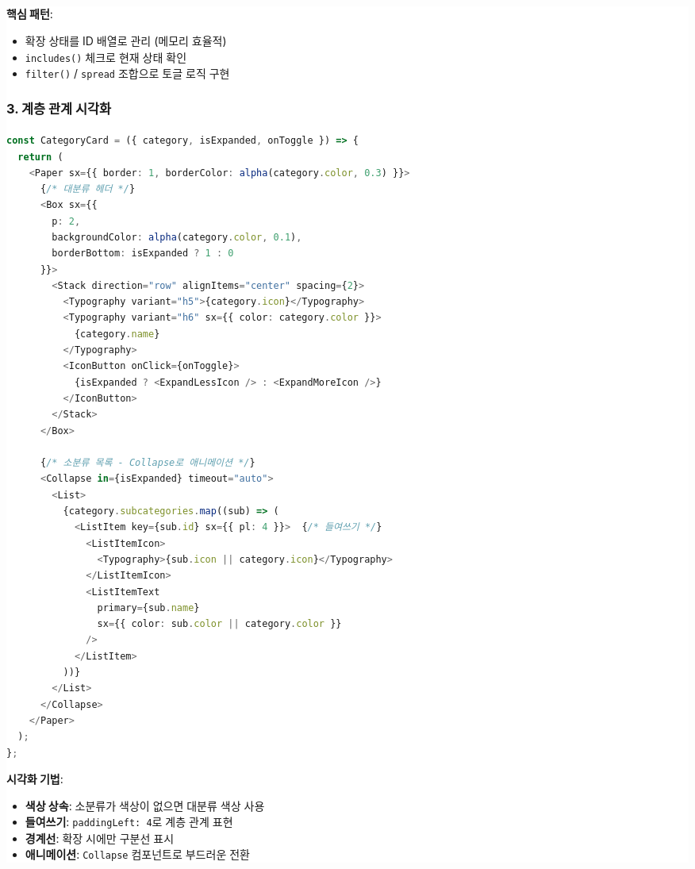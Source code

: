 **핵심 패턴**: 
- 확장 상태를 ID 배열로 관리 (메모리 효율적)
- `includes()` 체크로 현재 상태 확인
- `filter()` / `spread` 조합으로 토글 로직 구현

### 3. 계층 관계 시각화

```typescript
const CategoryCard = ({ category, isExpanded, onToggle }) => {
  return (
    <Paper sx={{ border: 1, borderColor: alpha(category.color, 0.3) }}>
      {/* 대분류 헤더 */}
      <Box sx={{ 
        p: 2, 
        backgroundColor: alpha(category.color, 0.1),
        borderBottom: isExpanded ? 1 : 0 
      }}>
        <Stack direction="row" alignItems="center" spacing={2}>
          <Typography variant="h5">{category.icon}</Typography>
          <Typography variant="h6" sx={{ color: category.color }}>
            {category.name}
          </Typography>
          <IconButton onClick={onToggle}>
            {isExpanded ? <ExpandLessIcon /> : <ExpandMoreIcon />}
          </IconButton>
        </Stack>
      </Box>

      {/* 소분류 목록 - Collapse로 애니메이션 */}
      <Collapse in={isExpanded} timeout="auto">
        <List>
          {category.subcategories.map((sub) => (
            <ListItem key={sub.id} sx={{ pl: 4 }}>  {/* 들여쓰기 */}
              <ListItemIcon>
                <Typography>{sub.icon || category.icon}</Typography>
              </ListItemIcon>
              <ListItemText 
                primary={sub.name}
                sx={{ color: sub.color || category.color }}
              />
            </ListItem>
          ))}
        </List>
      </Collapse>
    </Paper>
  );
};
```

**시각화 기법**:
- **색상 상속**: 소분류가 색상이 없으면 대분류 색상 사용
- **들여쓰기**: `paddingLeft: 4`로 계층 관계 표현
- **경계선**: 확장 시에만 구분선 표시
- **애니메이션**: `Collapse` 컴포넌트로 부드러운 전환
